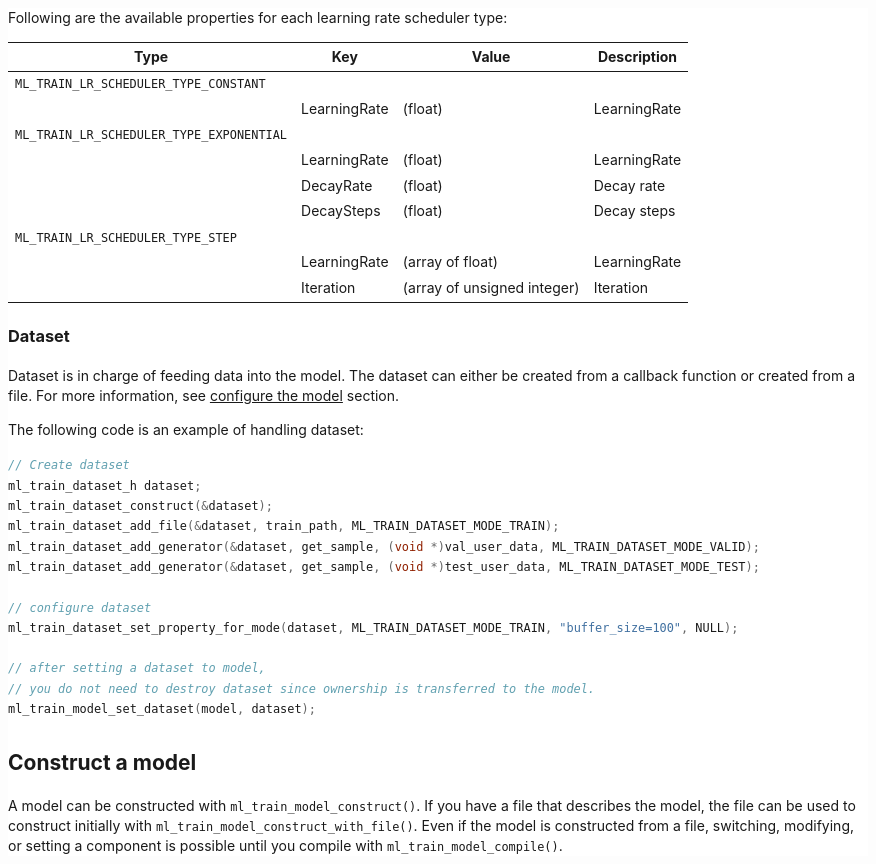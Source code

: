 
Following are the available properties for each learning rate scheduler type:

| Type                                     | Key          | Value                       | Description  |
| ---------------------------------------- | ------------ | --------------------------- | ------------ |
| `ML_TRAIN_LR_SCHEDULER_TYPE_CONSTANT`    |              |                             |              |
| &#xfeff;                                 | LearningRate | (float)                     | LearningRate |
| `ML_TRAIN_LR_SCHEDULER_TYPE_EXPONENTIAL` |              |                             |              |
| &#xfeff;                                 | LearningRate | (float)                     | LearningRate |
| &#xfeff;                                 | DecayRate    | (float)                     | Decay rate   |
| &#xfeff;                                 | DecaySteps   | (float)                     | Decay steps  |
| `ML_TRAIN_LR_SCHEDULER_TYPE_STEP`        |              |                             |              |
| &#xfeff;                                 | LearningRate | (array of float)            | LearningRate |
| &#xfeff;                                 | Iteration    | (array of unsigned integer) | Iteration    |


### Dataset

Dataset is in charge of feeding data into the model.
The dataset can either be created from a callback function or created from a file.
For more information, see [configure the model](#configure-the-model) section.

The following code is an example of handling dataset:

```c
// Create dataset
ml_train_dataset_h dataset;
ml_train_dataset_construct(&dataset);
ml_train_dataset_add_file(&dataset, train_path, ML_TRAIN_DATASET_MODE_TRAIN);
ml_train_dataset_add_generator(&dataset, get_sample, (void *)val_user_data, ML_TRAIN_DATASET_MODE_VALID);
ml_train_dataset_add_generator(&dataset, get_sample, (void *)test_user_data, ML_TRAIN_DATASET_MODE_TEST);

// configure dataset
ml_train_dataset_set_property_for_mode(dataset, ML_TRAIN_DATASET_MODE_TRAIN, "buffer_size=100", NULL);

// after setting a dataset to model,
// you do not need to destroy dataset since ownership is transferred to the model.
ml_train_model_set_dataset(model, dataset);
```

## Construct a model

A model can be constructed with `ml_train_model_construct()`.
If you have a file that describes the model, the file can be used to construct initially with `ml_train_model_construct_with_file()`.
Even if the model is constructed from a file, switching, modifying, or setting a component is possible until you compile with `ml_train_model_compile()`.

